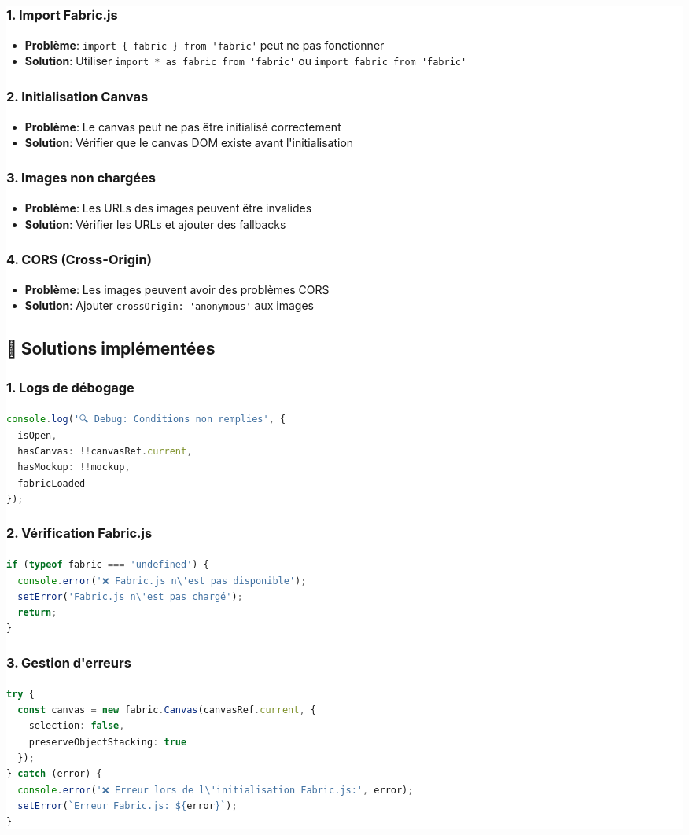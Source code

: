 ### **1. Import Fabric.js**
- **Problème**: `import { fabric } from 'fabric'` peut ne pas fonctionner
- **Solution**: Utiliser `import * as fabric from 'fabric'` ou `import fabric from 'fabric'`

### **2. Initialisation Canvas**
- **Problème**: Le canvas peut ne pas être initialisé correctement
- **Solution**: Vérifier que le canvas DOM existe avant l'initialisation

### **3. Images non chargées**
- **Problème**: Les URLs des images peuvent être invalides
- **Solution**: Vérifier les URLs et ajouter des fallbacks

### **4. CORS (Cross-Origin)**
- **Problème**: Les images peuvent avoir des problèmes CORS
- **Solution**: Ajouter `crossOrigin: 'anonymous'` aux images

## 🔧 **Solutions implémentées**

### **1. Logs de débogage**
```typescript
console.log('🔍 Debug: Conditions non remplies', { 
  isOpen, 
  hasCanvas: !!canvasRef.current, 
  hasMockup: !!mockup,
  fabricLoaded 
});
```

### **2. Vérification Fabric.js**
```typescript
if (typeof fabric === 'undefined') {
  console.error('❌ Fabric.js n\'est pas disponible');
  setError('Fabric.js n\'est pas chargé');
  return;
}
```

### **3. Gestion d'erreurs**
```typescript
try {
  const canvas = new fabric.Canvas(canvasRef.current, {
    selection: false,
    preserveObjectStacking: true
  });
} catch (error) {
  console.error('❌ Erreur lors de l\'initialisation Fabric.js:', error);
  setError(`Erreur Fabric.js: ${error}`);
}
```
